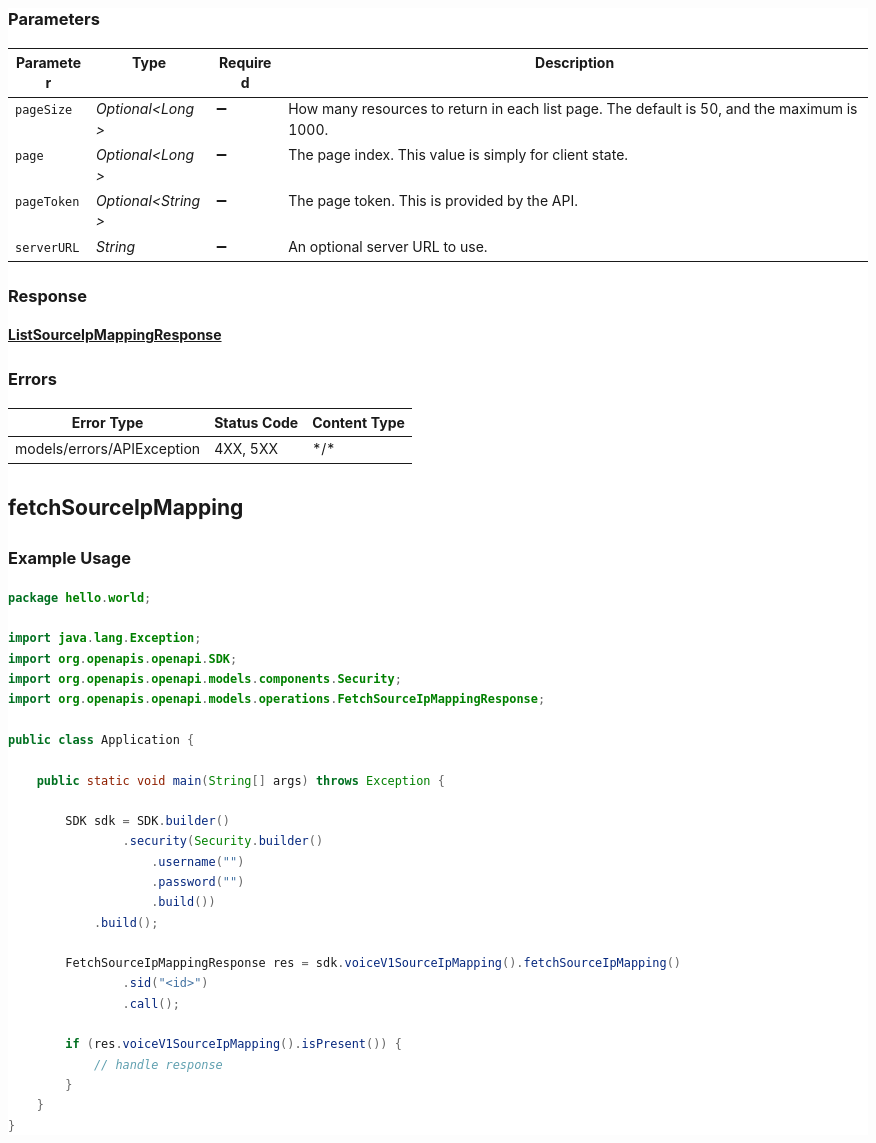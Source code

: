 ### Parameters

| Parameter                                                                                   | Type                                                                                        | Required                                                                                    | Description                                                                                 |
| ------------------------------------------------------------------------------------------- | ------------------------------------------------------------------------------------------- | ------------------------------------------------------------------------------------------- | ------------------------------------------------------------------------------------------- |
| `pageSize`                                                                                  | *Optional\<Long>*                                                                           | :heavy_minus_sign:                                                                          | How many resources to return in each list page. The default is 50, and the maximum is 1000. |
| `page`                                                                                      | *Optional\<Long>*                                                                           | :heavy_minus_sign:                                                                          | The page index. This value is simply for client state.                                      |
| `pageToken`                                                                                 | *Optional\<String>*                                                                         | :heavy_minus_sign:                                                                          | The page token. This is provided by the API.                                                |
| `serverURL`                                                                                 | *String*                                                                                    | :heavy_minus_sign:                                                                          | An optional server URL to use.                                                              |

### Response

**[ListSourceIpMappingResponse](../../models/operations/ListSourceIpMappingResponse.md)**

### Errors

| Error Type                 | Status Code                | Content Type               |
| -------------------------- | -------------------------- | -------------------------- |
| models/errors/APIException | 4XX, 5XX                   | \*/\*                      |

## fetchSourceIpMapping

### Example Usage

```java
package hello.world;

import java.lang.Exception;
import org.openapis.openapi.SDK;
import org.openapis.openapi.models.components.Security;
import org.openapis.openapi.models.operations.FetchSourceIpMappingResponse;

public class Application {

    public static void main(String[] args) throws Exception {

        SDK sdk = SDK.builder()
                .security(Security.builder()
                    .username("")
                    .password("")
                    .build())
            .build();

        FetchSourceIpMappingResponse res = sdk.voiceV1SourceIpMapping().fetchSourceIpMapping()
                .sid("<id>")
                .call();

        if (res.voiceV1SourceIpMapping().isPresent()) {
            // handle response
        }
    }
}
```
